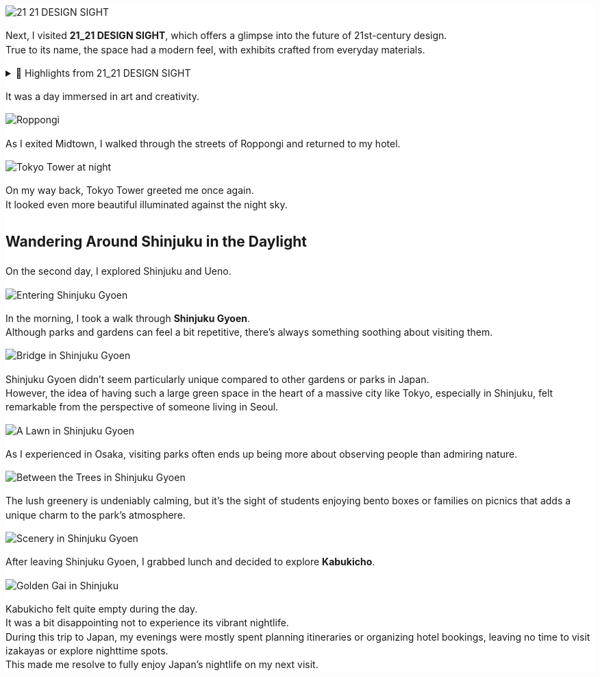 <img class="hover-zoom" src="/jr-travel/tokyo-11.jpg" alt="21 21 DESIGN SIGHT">

Next, I visited **21_21 DESIGN SIGHT**, which offers a glimpse into the future of 21st-century design.  
True to its name, the space had a modern feel, with exhibits crafted from everyday materials.

<details><summary class="summary-underline">📸 Highlights from 21_21 DESIGN SIGHT</summary></details>

It was a day immersed in art and creativity.

<img class="hover-zoom" src="/jr-travel/tokyo-15.jpg" alt="Roppongi">

As I exited Midtown, I walked through the streets of Roppongi and returned to my hotel.

<img class="hover-zoom" src="/jr-travel/tokyo-16.jpg" alt="Tokyo Tower at night">

On my way back, Tokyo Tower greeted me once again.  
It looked even more beautiful illuminated against the night sky.

## Wandering Around Shinjuku in the Daylight

On the second day, I explored Shinjuku and Ueno.

<img class="hover-zoom" src="/jr-travel/tokyo-17.jpg" alt="Entering Shinjuku Gyoen">

In the morning, I took a walk through **Shinjuku Gyoen**.  
Although parks and gardens can feel a bit repetitive, there’s always something soothing about visiting them.

<img class="hover-zoom" src="/jr-travel/tokyo-18.jpg" alt="Bridge in Shinjuku Gyoen">

Shinjuku Gyoen didn’t seem particularly unique compared to other gardens or parks in Japan.  
However, the idea of having such a large green space in the heart of a massive city like Tokyo, especially in Shinjuku, felt remarkable from the perspective of someone living in Seoul.

<img class="hover-zoom" src="/jr-travel/tokyo-19.jpg" alt="A Lawn in Shinjuku Gyoen">

As I experienced in Osaka, visiting parks often ends up being more about observing people than admiring nature.

<img class="hover-zoom" src="/jr-travel/tokyo-20.jpg" alt="Between the Trees in Shinjuku Gyoen">

The lush greenery is undeniably calming, but it’s the sight of students enjoying bento boxes or families on picnics that adds a unique charm to the park’s atmosphere.

<img class="hover-zoom" src="/jr-travel/tokyo-21.jpg" alt="Scenery in Shinjuku Gyoen">

After leaving Shinjuku Gyoen, I grabbed lunch and decided to explore **Kabukicho**.

<img class="hover-zoom" src="/jr-travel/tokyo-22.jpg" alt="Golden Gai in Shinjuku">

Kabukicho felt quite empty during the day.  
It was a bit disappointing not to experience its vibrant nightlife.  
During this trip to Japan, my evenings were mostly spent planning itineraries or organizing hotel bookings, leaving no time to visit izakayas or explore nighttime spots.  
This made me resolve to fully enjoy Japan’s nightlife on my next visit.
